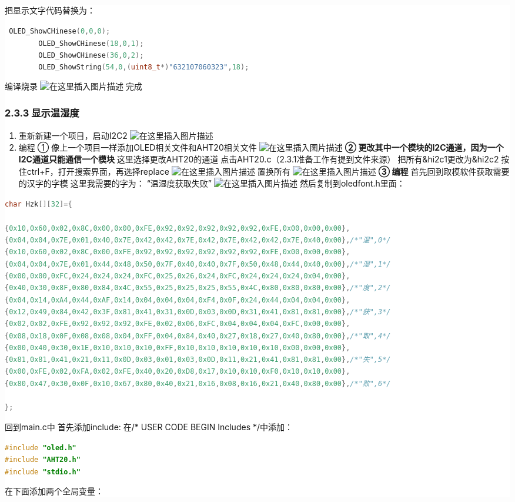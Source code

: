把显示文字代码替换为：
~~~c
 OLED_ShowCHinese(0,0,0);
		OLED_ShowCHinese(18,0,1);
		OLED_ShowCHinese(36,0,2);
		OLED_ShowString(54,0,(uint8_t*)"632107060323",18);
~~~
编译烧录
![在这里插入图片描述](https://img-blog.csdnimg.cn/7f775696e26e43c88d23a1a8bd3eebde.png)
完成
### 2.3.3 显示温湿度
1. 重新新建一个项目，启动I2C2
 ![在这里插入图片描述](https://img-blog.csdnimg.cn/2a084f487eb5425bae90857fab14e0f8.png)
2. 编程
① 像上一个项目一样添加OLED相关文件和AHT20相关文件
![在这里插入图片描述](https://img-blog.csdnimg.cn/cf3bfcb9bff94db3baa05d1ca3ecf8a0.png)
**② 更改其中一个模块的I2C通道，因为一个I2C通道只能通信一个模块**
这里选择更改AHT20的通道
点击AHT20.c（2.3.1准备工作有提到文件来源）
把所有&hi2c1更改为&hi2c2
按住ctrl+F，打开搜索界面，再选择replace
![在这里插入图片描述](https://img-blog.csdnimg.cn/8cedf9cfc0a34b148d6d1ef1f4c2d024.png)
置换所有
![在这里插入图片描述](https://img-blog.csdnimg.cn/dacc8ed6e9b04e22a84978bae4156688.png)
**③ 编程**
首先回到取模软件获取需要的汉字的字模
这里我需要的字为：
“温湿度获取失败”
![在这里插入图片描述](https://img-blog.csdnimg.cn/17a1965960134370b2bbeced631b40cd.png)
然后复制到oledfont.h里面：
~~~c
char Hzk[][32]={

{0x10,0x60,0x02,0x8C,0x00,0x00,0xFE,0x92,0x92,0x92,0x92,0x92,0xFE,0x00,0x00,0x00},
{0x04,0x04,0x7E,0x01,0x40,0x7E,0x42,0x42,0x7E,0x42,0x7E,0x42,0x42,0x7E,0x40,0x00},/*"温",0*/
{0x10,0x60,0x02,0x8C,0x00,0xFE,0x92,0x92,0x92,0x92,0x92,0x92,0xFE,0x00,0x00,0x00},
{0x04,0x04,0x7E,0x01,0x44,0x48,0x50,0x7F,0x40,0x40,0x7F,0x50,0x48,0x44,0x40,0x00},/*"湿",1*/
{0x00,0x00,0xFC,0x24,0x24,0x24,0xFC,0x25,0x26,0x24,0xFC,0x24,0x24,0x24,0x04,0x00},
{0x40,0x30,0x8F,0x80,0x84,0x4C,0x55,0x25,0x25,0x25,0x55,0x4C,0x80,0x80,0x80,0x00},/*"度",2*/
{0x04,0x14,0xA4,0x44,0xAF,0x14,0x04,0x04,0x04,0xF4,0x0F,0x24,0x44,0x04,0x04,0x00},
{0x12,0x49,0x84,0x42,0x3F,0x81,0x41,0x31,0x0D,0x03,0x0D,0x31,0x41,0x81,0x81,0x00},/*"获",3*/
{0x02,0x02,0xFE,0x92,0x92,0x92,0xFE,0x02,0x06,0xFC,0x04,0x04,0x04,0xFC,0x00,0x00},
{0x08,0x18,0x0F,0x08,0x08,0x04,0xFF,0x04,0x84,0x40,0x27,0x18,0x27,0x40,0x80,0x00},/*"取",4*/
{0x00,0x40,0x30,0x1E,0x10,0x10,0x10,0xFF,0x10,0x10,0x10,0x10,0x10,0x00,0x00,0x00},
{0x81,0x81,0x41,0x21,0x11,0x0D,0x03,0x01,0x03,0x0D,0x11,0x21,0x41,0x81,0x81,0x00},/*"失",5*/
{0x00,0xFE,0x02,0xFA,0x02,0xFE,0x40,0x20,0xD8,0x17,0x10,0x10,0xF0,0x10,0x10,0x00},
{0x80,0x47,0x30,0x0F,0x10,0x67,0x80,0x40,0x21,0x16,0x08,0x16,0x21,0x40,0x80,0x00},/*"败",6*/

};

~~~
回到main.c中
首先添加include:
在/* USER CODE BEGIN Includes */中添加：
~~~c
#include "oled.h"
#include "AHT20.h"
#include "stdio.h"
~~~
在下面添加两个全局变量：
~~~c
~~~